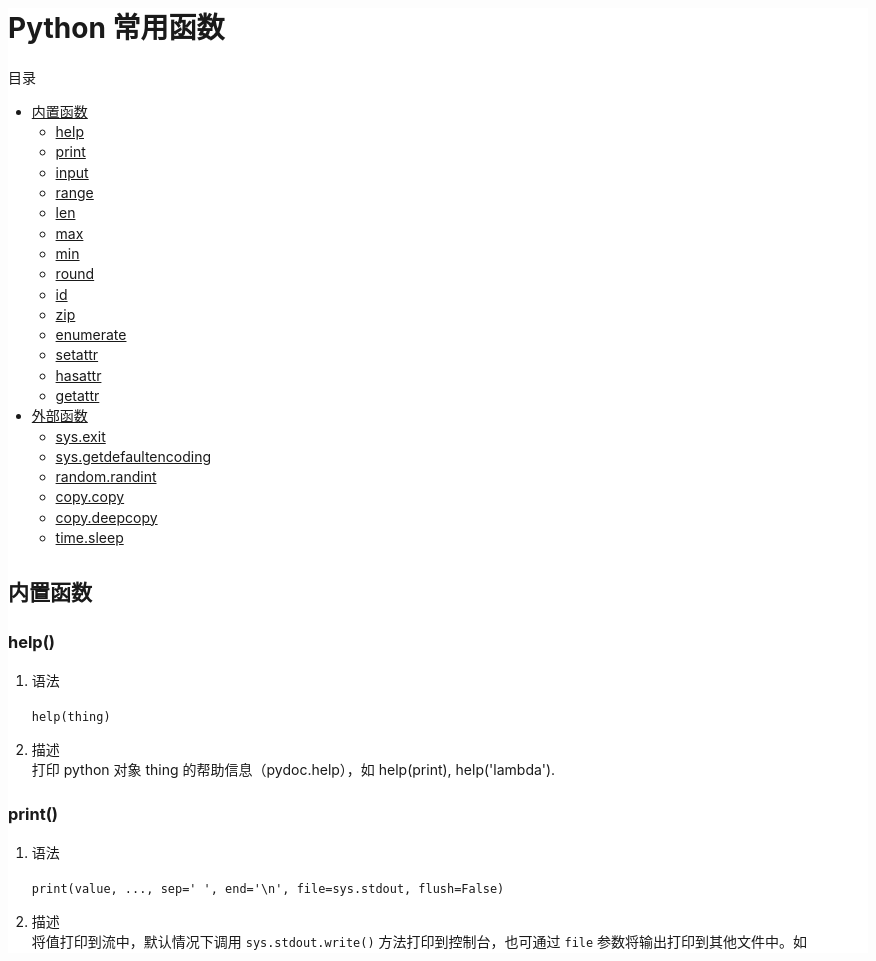 # Python 常用函数


<detail markdown="1">
<summary>目录</summary>

- [内置函数](#内置函数)
  - [help](#help)
  - [print](#print)
  - [input](#input)
  - [range](#range)
  - [len](#len)
  - [max](#max)
  - [min](#min)
  - [round](#round)
  - [id](#id)
  - [zip](#zip)
  - [enumerate](#enumerate)
  - [setattr](#setattr)
  - [hasattr](#hasattr)
  - [getattr](#getattr)
- [外部函数](外部函数)
  - [sys.exit](#sys.exit)
  - [sys.getdefaultencoding](#sys.getdefaultencoding)
  - [random.randint](#random.randint)
  - [copy.copy](#copy.copy)
  - [copy.deepcopy](#copy.deepcopy)
  - [time.sleep](#time.sleep)

</detail>

## 内置函数

### help()

1. 语法

   ```
   help(thing)
   ```

2. 描述  
   打印 python 对象 thing 的帮助信息（pydoc.help），如 help(print), help('lambda').

### print()

1. 语法
   ```
   print(value, ..., sep=' ', end='\n', file=sys.stdout, flush=False)
   ```
2. 描述  
   将值打印到流中，默认情况下调用 `sys.stdout.write()` 方法打印到控制台，也可通过 `file` 参数将输出打印到其他文件中。如
